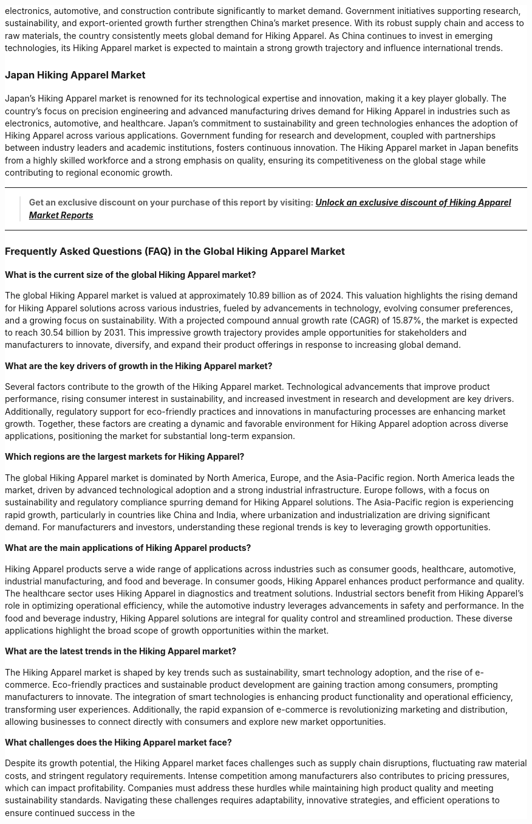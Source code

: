 electronics, automotive, and construction contribute significantly to market demand. Government initiatives supporting research, sustainability, and export-oriented growth further strengthen China&rsquo;s market presence. With its robust supply chain and access to raw materials, the country consistently meets global demand for Hiking Apparel. As China continues to invest in emerging technologies, its Hiking Apparel market is expected to maintain a strong growth trajectory and influence international trends.</p><h3>Japan Hiking Apparel Market</h3><p>Japan&rsquo;s Hiking Apparel market is renowned for its technological expertise and innovation, making it a key player globally. The country&rsquo;s focus on precision engineering and advanced manufacturing drives demand for Hiking Apparel in industries such as electronics, automotive, and healthcare. Japan&rsquo;s commitment to sustainability and green technologies enhances the adoption of Hiking Apparel across various applications. Government funding for research and development, coupled with partnerships between industry leaders and academic institutions, fosters continuous innovation. The Hiking Apparel market in Japan benefits from a highly skilled workforce and a strong emphasis on quality, ensuring its competitiveness on the global stage while contributing to regional economic growth.</p><hr /><blockquote><p><strong>Get an exclusive discount on your purchase of this report by visiting: <em><a href="://marketresearchpulse.com/ask-for-discount/59117?utm_source=Github&amp;utm_medium=0111">Unlock an exclusive discount of Hiking Apparel Market Reports</a></em>&nbsp;</strong></p></blockquote><hr /><h3>Frequently Asked Questions (FAQ) in the Global Hiking Apparel Market</h3><p><strong>What is the current size of the global Hiking Apparel market?</strong></p><p>The global Hiking Apparel market is valued at approximately 10.89 billion as of 2024. This valuation highlights the rising demand for Hiking Apparel solutions across various industries, fueled by advancements in technology, evolving consumer preferences, and a growing focus on sustainability. With a projected compound annual growth rate (CAGR) of 15.87%, the market is expected to reach 30.54 billion by 2031. This impressive growth trajectory provides ample opportunities for stakeholders and manufacturers to innovate, diversify, and expand their product offerings in response to increasing global demand.</p><p><strong>What are the key drivers of growth in the Hiking Apparel market?</strong></p><p>Several factors contribute to the growth of the Hiking Apparel market. Technological advancements that improve product performance, rising consumer interest in sustainability, and increased investment in research and development are key drivers. Additionally, regulatory support for eco-friendly practices and innovations in manufacturing processes are enhancing market growth. Together, these factors are creating a dynamic and favorable environment for Hiking Apparel adoption across diverse applications, positioning the market for substantial long-term expansion.</p><p><strong>Which regions are the largest markets for Hiking Apparel?</strong></p><p>The global Hiking Apparel market is dominated by North America, Europe, and the Asia-Pacific region. North America leads the market, driven by advanced technological adoption and a strong industrial infrastructure. Europe follows, with a focus on sustainability and regulatory compliance spurring demand for Hiking Apparel solutions. The Asia-Pacific region is experiencing rapid growth, particularly in countries like China and India, where urbanization and industrialization are driving significant demand. For manufacturers and investors, understanding these regional trends is key to leveraging growth opportunities.</p><p><strong>What are the main applications of Hiking Apparel products?</strong></p><p>Hiking Apparel products serve a wide range of applications across industries such as consumer goods, healthcare, automotive, industrial manufacturing, and food and beverage. In consumer goods, Hiking Apparel enhances product performance and quality. The healthcare sector uses Hiking Apparel in diagnostics and treatment solutions. Industrial sectors benefit from Hiking Apparel&rsquo;s role in optimizing operational efficiency, while the automotive industry leverages advancements in safety and performance. In the food and beverage industry, Hiking Apparel solutions are integral for quality control and streamlined production. These diverse applications highlight the broad scope of growth opportunities within the market.</p><p><strong>What are the latest trends in the Hiking Apparel market?</strong></p><p>The Hiking Apparel market is shaped by key trends such as sustainability, smart technology adoption, and the rise of e-commerce. Eco-friendly practices and sustainable product development are gaining traction among consumers, prompting manufacturers to innovate. The integration of smart technologies is enhancing product functionality and operational efficiency, transforming user experiences. Additionally, the rapid expansion of e-commerce is revolutionizing marketing and distribution, allowing businesses to connect directly with consumers and explore new market opportunities.</p><p><strong>What challenges does the Hiking Apparel market face?</strong></p><p>Despite its growth potential, the Hiking Apparel market faces challenges such as supply chain disruptions, fluctuating raw material costs, and stringent regulatory requirements. Intense competition among manufacturers also contributes to pricing pressures, which can impact profitability. Companies must address these hurdles while maintaining high product quality and meeting sustainability standards. Navigating these challenges requires adaptability, innovative strategies, and efficient operations to ensure continued success in the